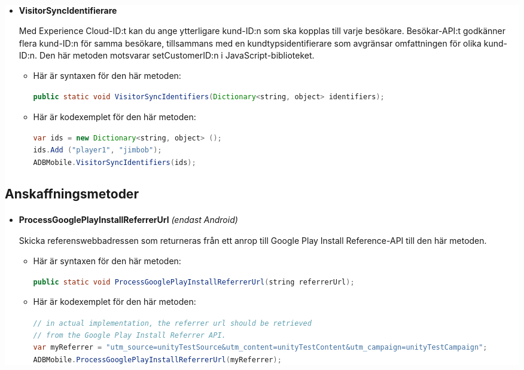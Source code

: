 * **VisitorSyncIdentifierare**

   Med Experience Cloud-ID:t kan du ange ytterligare kund-ID:n som ska kopplas till varje besökare. Besökar-API:t godkänner flera kund-ID:n för samma besökare, tillsammans med en kundtypsidentifierare som avgränsar omfattningen för olika kund-ID:n. Den här metoden motsvarar setCustomerID:n i JavaScript-biblioteket.

   * Här är syntaxen för den här metoden:

      ```java
      public static void VisitorSyncIdentifiers(Dictionary<string, object> identifiers);
      ```

   * Här är kodexemplet för den här metoden:

      ```java
      var ids = new Dictionary<string, object> ();
      ids.Add ("player1", "jimbob");
      ADBMobile.VisitorSyncIdentifiers(ids);
      ```

## Anskaffningsmetoder

* **ProcessGooglePlayInstallReferrerUrl** *(endast Android)*

   Skicka referenswebbadressen som returneras från ett anrop till Google Play Install Reference-API till den här metoden.

   * Här är syntaxen för den här metoden:

      ```java
      public static void ProcessGooglePlayInstallReferrerUrl(string referrerUrl);
      ```

   * Här är kodexemplet för den här metoden:

      ```java
      // in actual implementation, the referrer url should be retrieved
      // from the Google Play Install Referrer API.
      var myReferrer = "utm_source=unityTestSource&utm_content=unityTestContent&utm_campaign=unityTestCampaign";
      ADBMobile.ProcessGooglePlayInstallReferrerUrl(myReferrer);
      ```
